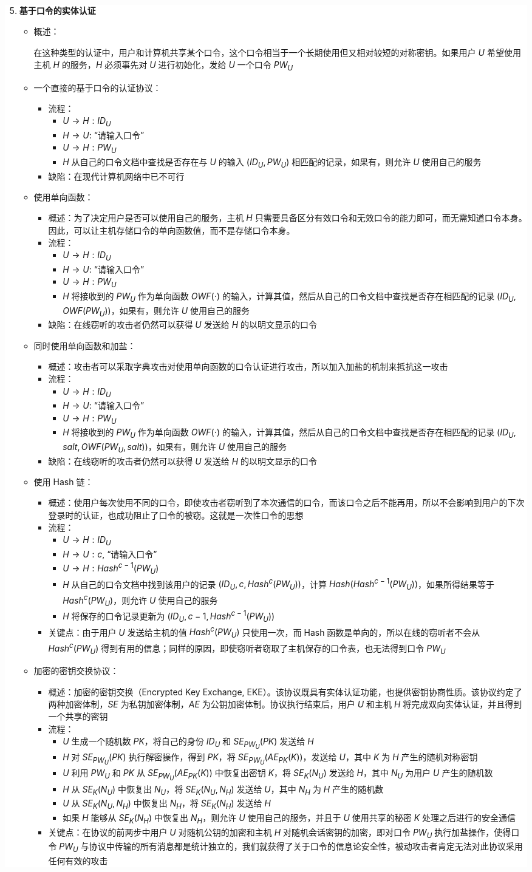 5. **基于口令的实体认证**

   - 概述：

     在这种类型的认证中，用户和计算机共享某个口令，这个口令相当于一个长期使用但又相对较短的对称密钥。如果用户 $U$ 希望使用主机 $H$ 的服务，$H$ 必须事先对 $U$ 进行初始化，发给 $U$ 一个口令 $PW_U$

   - 一个直接的基于口令的认证协议：

     - 流程：
       - $U \to H:ID_U$
       - $H \to U:$ “请输入口令”
       - $U \to H:PW_U$
       - $H$ 从自己的口令文档中查找是否存在与 $U$ 的输入 $(ID_U,PW_U)$ 相匹配的记录，如果有，则允许 $U$ 使用自己的服务
     - 缺陷：在现代计算机网络中已不可行

   - 使用单向函数：

     - 概述：为了决定用户是否可以使用自己的服务，主机 $H$ 只需要具备区分有效口令和无效口令的能力即可，而无需知道口令本身。因此，可以让主机存储口令的单向函数值，而不是存储口令本身。
     - 流程：
       - $U \to H:ID_U$
       - $H \to U:$ “请输入口令”
       - $U \to H:PW_U$
       - $H$ 将接收到的 $PW_U$ 作为单向函数 $OWF(\cdot)$ 的输入，计算其值，然后从自己的口令文档中查找是否存在相匹配的记录 $(ID_U,OWF(PW_U))$，如果有，则允许 $U$ 使用自己的服务
     - 缺陷：在线窃听的攻击者仍然可以获得 $U$ 发送给 $H$ 的以明文显示的口令

   - 同时使用单向函数和加盐：

     - 概述：攻击者可以采取字典攻击对使用单向函数的口令认证进行攻击，所以加入加盐的机制来抵抗这一攻击
     - 流程：
       - $U \to H:ID_U$
       - $H \to U:$ “请输入口令”
       - $U \to H:PW_U$
       - $H$ 将接收到的 $PW_U$ 作为单向函数 $OWF(\cdot)$ 的输入，计算其值，然后从自己的口令文档中查找是否存在相匹配的记录 $(ID_U,salt,OWF(PW_U,salt))$，如果有，则允许 $U$ 使用自己的服务
     - 缺陷：在线窃听的攻击者仍然可以获得 $U$ 发送给 $H$ 的以明文显示的口令

   - 使用 Hash 链：

     - 概述：使用户每次使用不同的口令，即使攻击者窃听到了本次通信的口令，而该口令之后不能再用，所以不会影响到用户的下次登录时的认证，也成功阻止了口令的被窃。这就是一次性口令的思想
     - 流程：
       - $U \to H:ID_U$
       - $H \to U:c,$ “请输入口令”
       - $U \to H:Hash^{c-1}(PW_U)$
       - $H$ 从自己的口令文档中找到该用户的记录 $(ID_U,c,Hash^c(PW_U))$，计算 $Hash(Hash^{c-1}(PW_U))$，如果所得结果等于 $Hash^c(PW_U)$，则允许 $U$ 使用自己的服务
       - $H$ 将保存的口令记录更新为 $(ID_U,c-1,Hash^{c-1}(PW_U))$
     - 关键点：由于用户 $U$ 发送给主机的值 $Hash^c(PW_U)$ 只使用一次，而 Hash 函数是单向的，所以在线的窃听者不会从 $Hash^c(PW_U)$ 得到有用的信息；同样的原因，即使窃听者窃取了主机保存的口令表，也无法得到口令 $PW_U$

   - 加密的密钥交换协议：

     - 概述：加密的密钥交换（Encrypted Key Exchange, EKE）。该协议既具有实体认证功能，也提供密钥协商性质。该协议约定了两种加密体制，$SE$ 为私钥加密体制，$AE$ 为公钥加密体制。协议执行结束后，用户 $U$ 和主机 $H$ 将完成双向实体认证，并且得到一个共享的密钥
     - 流程：
       - $U$ 生成一个随机数 $PK$，将自己的身份 $ID_U$ 和 $SE_{PW_U}(PK)$ 发送给 $H$
       - $H$ 对 $SE_{PW_U}(PK)$ 执行解密操作，得到 $PK$，将 $SE_{PW_U}(AE_{PK}(K))$，发送给 $U$，其中 $K$ 为 $H$ 产生的随机对称密钥
       - $U$ 利用 $PW_U$ 和 $PK$ 从 $SE_{PW_U}(AE_{PK}(K))$ 中恢复出密钥 $K$，将 $SE_K(N_U)$ 发送给 $H$，其中 $N_U$ 为用户 $U$ 产生的随机数
       - $H$ 从 $SE_K(N_U)$ 中恢复出 $N_U$，将 $SE_K(N_U,N_H)$ 发送给 $U$，其中 $N_H$ 为 $H$ 产生的随机数
       - $U$ 从 $SE_K(N_U,N_H)$ 中恢复出 $N_H$，将 $SE_K(N_H)$ 发送给 $H$
       - 如果 $H$ 能够从 $SE_K(N_H)$ 中恢复出 $N_H$，则允许 $U$ 使用自己的服务，并且于 $U$ 使用共享的秘密 $K$ 处理之后进行的安全通信
     - 关键点：在协议的前两步中用户 $U$ 对随机公钥的加密和主机 $H$ 对随机会话密钥的加密，即对口令 $PW_U$ 执行加盐操作，使得口令 $PW_U$ 与协议中传输的所有消息都是统计独立的，我们就获得了关于口令的信息论安全性，被动攻击者肯定无法对此协议采用任何有效的攻击
